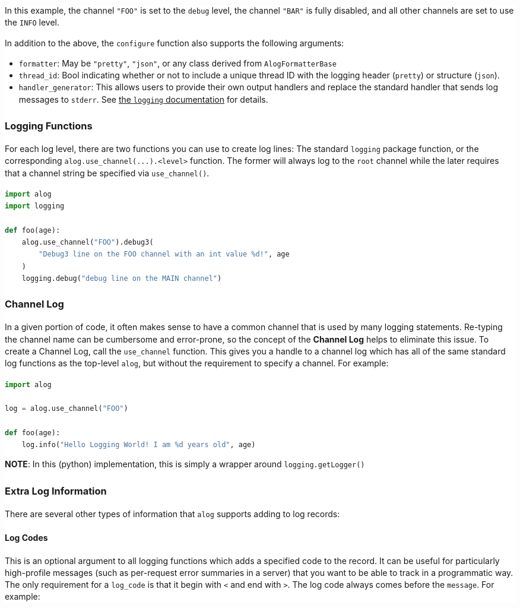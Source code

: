 In this example, the channel `"FOO"` is set to the `debug` level, the channel `"BAR"` is fully disabled, and all other channels are set to use the `INFO` level.

In addition to the above, the `configure` function also supports the following arguments:

* `formatter`: May be `"pretty"`, `"json"`, or any class derived from `AlogFormatterBase`
* `thread_id`: Bool indicating whether or not to include a unique thread ID with the logging header (`pretty`) or structure (`json`).
* `handler_generator`: This allows users to provide their own output handlers and replace the standard handler that sends log messages to `stderr`. See [the `logging` documentation](https://docs.python.org/3/library/logging.handlers.html#module-logging.handlers) for details.

### Logging Functions
For each log level, there are two functions you can use to create log lines: The standard `logging` package function, or the corresponding `alog.use_channel(...).<level>` function. The former will always log to the `root` channel while the later requires that
a channel string be specified via `use_channel()`.

```py
import alog
import logging

def foo(age):
    alog.use_channel("FOO").debug3(
        "Debug3 line on the FOO channel with an int value %d!", age
    )
    logging.debug("debug line on the MAIN channel")
```

### Channel Log
In a given portion of code, it often makes sense to have a common channel that is used by many logging statements. Re-typing the channel name can be cumbersome and error-prone, so the concept of the **Channel Log** helps to eliminate this issue. To create a Channel Log, call the `use_channel` function. This gives you a handle to a channel log which has all of the same standard log functions as the top-level `alog`, but without the requirement to specify a channel. For example:

```py
import alog

log = alog.use_channel("FOO")

def foo(age):
    log.info("Hello Logging World! I am %d years old", age)
```

**NOTE**: In this (python) implementation, this is simply a wrapper around `logging.getLogger()`

### Extra Log Information

There are several other types of information that `alog` supports adding to log records:

#### Log Codes

This is an optional argument to all logging functions which adds a specified code to the record. It can be useful for particularly high-profile messages (such as per-request error summaries in a server) that you want to be able to track in a programmatic way. The only requirement for a `log_code` is that it begin with `<` and end with `>`. The log code always comes before the `message`. For example:
